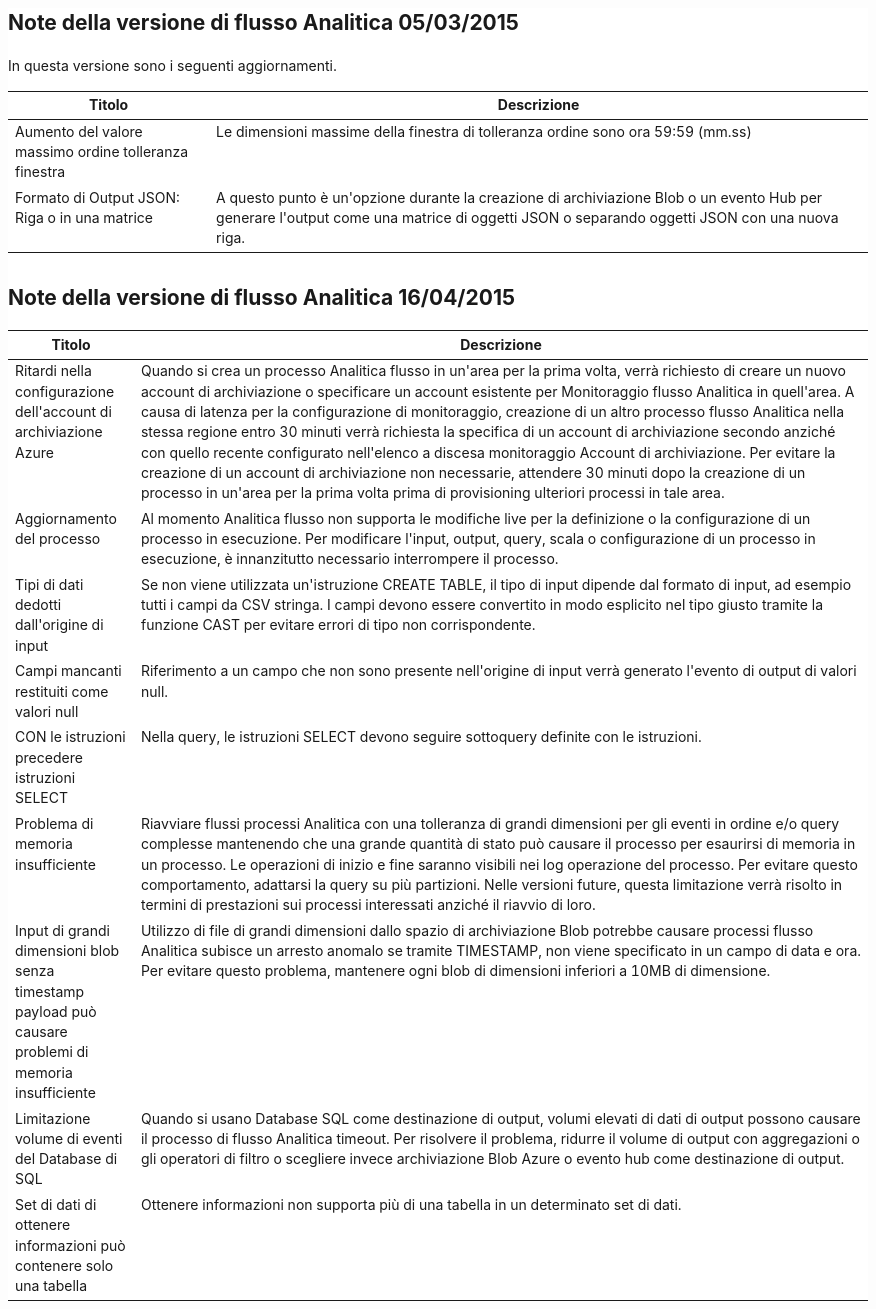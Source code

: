 ## <a name="notes-for-05032015-release-of-stream-analytics"></a>Note della versione di flusso Analitica 05/03/2015 ##

In questa versione sono i seguenti aggiornamenti.


Titolo|Descrizione
---|---
Aumento del valore massimo ordine tolleranza finestra|Le dimensioni massime della finestra di tolleranza ordine sono ora 59:59 (mm.ss)
Formato di Output JSON: Riga o in una matrice|A questo punto è un'opzione durante la creazione di archiviazione Blob o un evento Hub per generare l'output come una matrice di oggetti JSON o separando oggetti JSON con una nuova riga. 

## <a name="notes-for-04162015-release-of-stream-analytics"></a>Note della versione di flusso Analitica 16/04/2015 ##


Titolo|Descrizione
---|---
Ritardi nella configurazione dell'account di archiviazione Azure|Quando si crea un processo Analitica flusso in un'area per la prima volta, verrà richiesto di creare un nuovo account di archiviazione o specificare un account esistente per Monitoraggio flusso Analitica in quell'area. A causa di latenza per la configurazione di monitoraggio, creazione di un altro processo flusso Analitica nella stessa regione entro 30 minuti verrà richiesta la specifica di un account di archiviazione secondo anziché con quello recente configurato nell'elenco a discesa monitoraggio Account di archiviazione. Per evitare la creazione di un account di archiviazione non necessarie, attendere 30 minuti dopo la creazione di un processo in un'area per la prima volta prima di provisioning ulteriori processi in tale area.
Aggiornamento del processo|Al momento Analitica flusso non supporta le modifiche live per la definizione o la configurazione di un processo in esecuzione. Per modificare l'input, output, query, scala o configurazione di un processo in esecuzione, è innanzitutto necessario interrompere il processo.
Tipi di dati dedotti dall'origine di input|Se non viene utilizzata un'istruzione CREATE TABLE, il tipo di input dipende dal formato di input, ad esempio tutti i campi da CSV stringa. I campi devono essere convertito in modo esplicito nel tipo giusto tramite la funzione CAST per evitare errori di tipo non corrispondente.
Campi mancanti restituiti come valori null|Riferimento a un campo che non sono presente nell'origine di input verrà generato l'evento di output di valori null.
CON le istruzioni precedere istruzioni SELECT|Nella query, le istruzioni SELECT devono seguire sottoquery definite con le istruzioni.
Problema di memoria insufficiente|Riavviare flussi processi Analitica con una tolleranza di grandi dimensioni per gli eventi in ordine e/o query complesse mantenendo che una grande quantità di stato può causare il processo per esaurirsi di memoria in un processo. Le operazioni di inizio e fine saranno visibili nei log operazione del processo. Per evitare questo comportamento, adattarsi la query su più partizioni. Nelle versioni future, questa limitazione verrà risolto in termini di prestazioni sui processi interessati anziché il riavvio di loro.
Input di grandi dimensioni blob senza timestamp payload può causare problemi di memoria insufficiente|Utilizzo di file di grandi dimensioni dallo spazio di archiviazione Blob potrebbe causare processi flusso Analitica subisce un arresto anomalo se tramite TIMESTAMP, non viene specificato in un campo di data e ora. Per evitare questo problema, mantenere ogni blob di dimensioni inferiori a 10MB di dimensione.
Limitazione volume di eventi del Database di SQL|Quando si usano Database SQL come destinazione di output, volumi elevati di dati di output possono causare il processo di flusso Analitica timeout. Per risolvere il problema, ridurre il volume di output con aggregazioni o gli operatori di filtro o scegliere invece archiviazione Blob Azure o evento hub come destinazione di output.
Set di dati di ottenere informazioni può contenere solo una tabella|Ottenere informazioni non supporta più di una tabella in un determinato set di dati.
